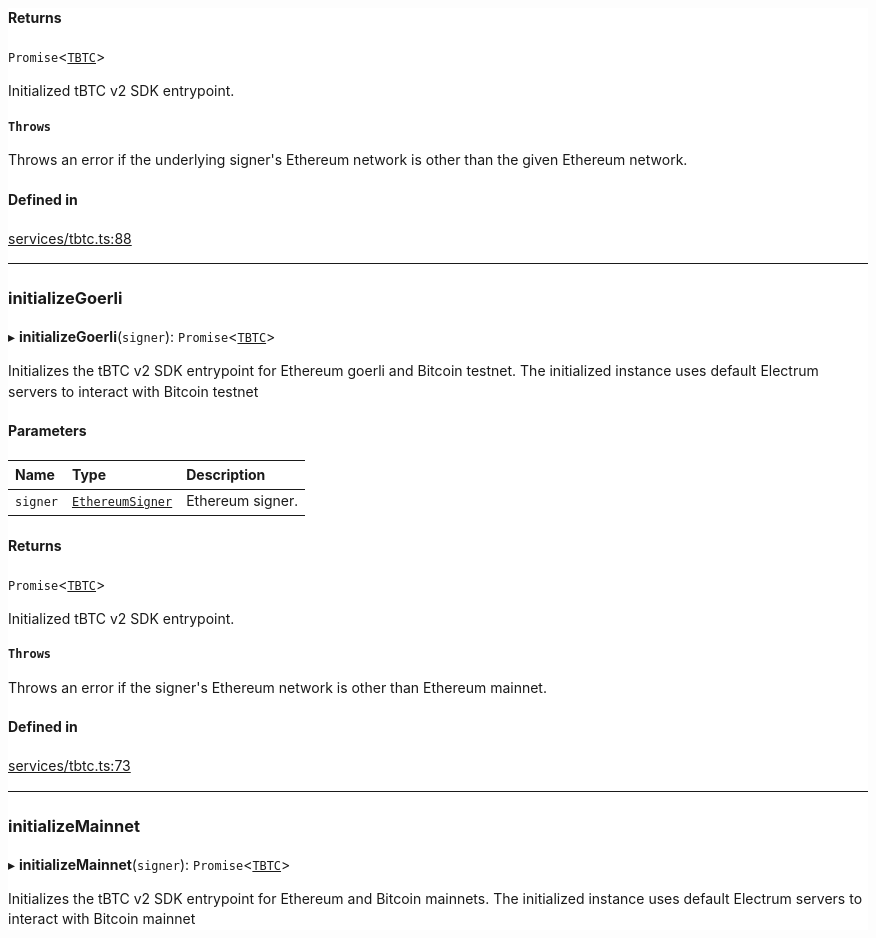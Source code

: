 #### Returns

`Promise`\<[`TBTC`](TBTC.md)\>

Initialized tBTC v2 SDK entrypoint.

**`Throws`**

Throws an error if the underlying signer's Ethereum network is
        other than the given Ethereum network.

#### Defined in

[services/tbtc.ts:88](https://github.com/keep-network/tbtc-v2/blob/80605fcc/typescript/src/services/tbtc.ts#L88)

___

### initializeGoerli

▸ **initializeGoerli**(`signer`): `Promise`\<[`TBTC`](TBTC.md)\>

Initializes the tBTC v2 SDK entrypoint for Ethereum goerli and Bitcoin testnet.
The initialized instance uses default Electrum servers to interact
with Bitcoin testnet

#### Parameters

| Name | Type | Description |
| :------ | :------ | :------ |
| `signer` | [`EthereumSigner`](../README.md#ethereumsigner) | Ethereum signer. |

#### Returns

`Promise`\<[`TBTC`](TBTC.md)\>

Initialized tBTC v2 SDK entrypoint.

**`Throws`**

Throws an error if the signer's Ethereum network is other than
        Ethereum mainnet.

#### Defined in

[services/tbtc.ts:73](https://github.com/keep-network/tbtc-v2/blob/80605fcc/typescript/src/services/tbtc.ts#L73)

___

### initializeMainnet

▸ **initializeMainnet**(`signer`): `Promise`\<[`TBTC`](TBTC.md)\>

Initializes the tBTC v2 SDK entrypoint for Ethereum and Bitcoin mainnets.
The initialized instance uses default Electrum servers to interact
with Bitcoin mainnet
